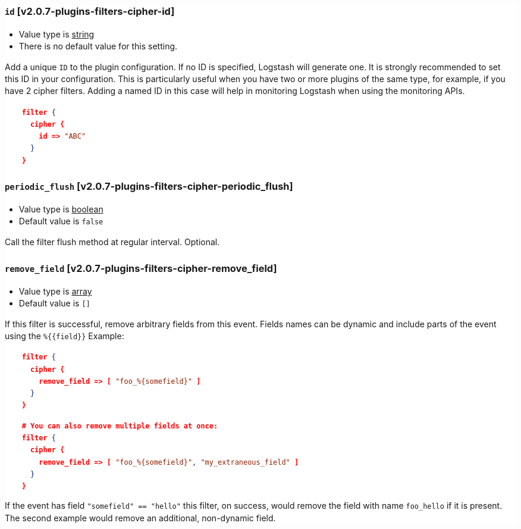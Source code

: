 
### `id` [v2.0.7-plugins-filters-cipher-id]

* Value type is [string](logstash://reference/configuration-file-structure.md#string)
* There is no default value for this setting.

Add a unique `ID` to the plugin configuration. If no ID is specified, Logstash will generate one. It is strongly recommended to set this ID in your configuration. This is particularly useful when you have two or more plugins of the same type, for example, if you have 2 cipher filters. Adding a named ID in this case will help in monitoring Logstash when using the monitoring APIs.

```json
    filter {
      cipher {
        id => "ABC"
      }
    }
```


### `periodic_flush` [v2.0.7-plugins-filters-cipher-periodic_flush]

* Value type is [boolean](logstash://reference/configuration-file-structure.md#boolean)
* Default value is `false`

Call the filter flush method at regular interval. Optional.


### `remove_field` [v2.0.7-plugins-filters-cipher-remove_field]

* Value type is [array](logstash://reference/configuration-file-structure.md#array)
* Default value is `[]`

If this filter is successful, remove arbitrary fields from this event. Fields names can be dynamic and include parts of the event using the `%{{field}}` Example:

```json
    filter {
      cipher {
        remove_field => [ "foo_%{somefield}" ]
      }
    }
```

```json
    # You can also remove multiple fields at once:
    filter {
      cipher {
        remove_field => [ "foo_%{somefield}", "my_extraneous_field" ]
      }
    }
```

If the event has field `"somefield" == "hello"` this filter, on success, would remove the field with name `foo_hello` if it is present. The second example would remove an additional, non-dynamic field.
